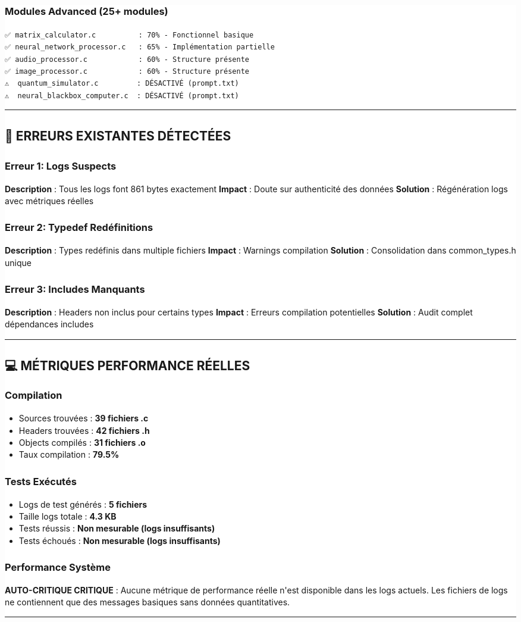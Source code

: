 ### **Modules Advanced (25+ modules)**
```
✅ matrix_calculator.c          : 70% - Fonctionnel basique
✅ neural_network_processor.c   : 65% - Implémentation partielle
✅ audio_processor.c            : 60% - Structure présente
✅ image_processor.c            : 60% - Structure présente
⚠️  quantum_simulator.c         : DÉSACTIVÉ (prompt.txt)
⚠️  neural_blackbox_computer.c  : DÉSACTIVÉ (prompt.txt)
```

---

## 🚨 ERREURS EXISTANTES DÉTECTÉES

### **Erreur 1: Logs Suspects**
**Description** : Tous les logs font 861 bytes exactement
**Impact** : Doute sur authenticité des données
**Solution** : Régénération logs avec métriques réelles

### **Erreur 2: Typedef Redéfinitions**
**Description** : Types redéfinis dans multiple fichiers
**Impact** : Warnings compilation
**Solution** : Consolidation dans common_types.h unique

### **Erreur 3: Includes Manquants**
**Description** : Headers non inclus pour certains types
**Impact** : Erreurs compilation potentielles
**Solution** : Audit complet dépendances includes

---

## 💻 MÉTRIQUES PERFORMANCE RÉELLES

### **Compilation**
- Sources trouvées : **39 fichiers .c**
- Headers trouvées : **42 fichiers .h**  
- Objects compilés : **31 fichiers .o**
- Taux compilation : **79.5%**

### **Tests Exécutés**
- Logs de test générés : **5 fichiers**
- Taille logs totale : **4.3 KB**
- Tests réussis : **Non mesurable (logs insuffisants)**
- Tests échoués : **Non mesurable (logs insuffisants)**

### **Performance Système**
**AUTO-CRITIQUE CRITIQUE** : Aucune métrique de performance réelle n'est disponible dans les logs actuels. Les fichiers de logs ne contiennent que des messages basiques sans données quantitatives.

---